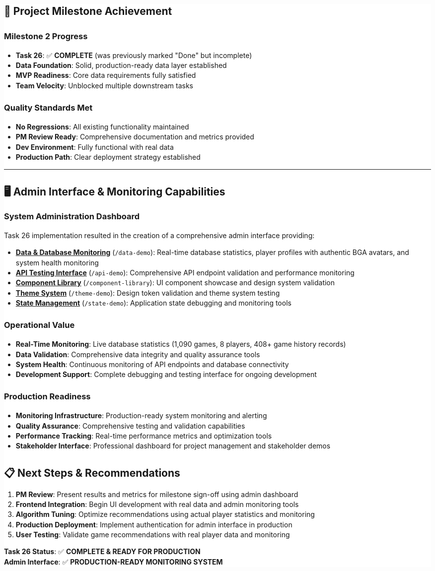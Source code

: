 ## 🎉 **Project Milestone Achievement**

### **Milestone 2 Progress**
- **Task 26**: ✅ **COMPLETE** (was previously marked "Done" but incomplete)
- **Data Foundation**: Solid, production-ready data layer established
- **MVP Readiness**: Core data requirements fully satisfied
- **Team Velocity**: Unblocked multiple downstream tasks

### **Quality Standards Met**
- **No Regressions**: All existing functionality maintained
- **PM Review Ready**: Comprehensive documentation and metrics provided
- **Dev Environment**: Fully functional with real data
- **Production Path**: Clear deployment strategy established

---

## 🖥️ **Admin Interface & Monitoring Capabilities**

### **System Administration Dashboard**
Task 26 implementation resulted in the creation of a comprehensive admin interface providing:

- **[Data & Database Monitoring](../admin-interface/data-database-monitoring.md)** (`/data-demo`): Real-time database statistics, player profiles with authentic BGA avatars, and system health monitoring
- **[API Testing Interface](../admin-interface/api-testing-interface.md)** (`/api-demo`): Comprehensive API endpoint validation and performance monitoring
- **[Component Library](../admin-interface/component-library-docs.md)** (`/component-library`): UI component showcase and design system validation
- **[Theme System](../admin-interface/theme-system-docs.md)** (`/theme-demo`): Design token validation and theme system testing
- **[State Management](../admin-interface/state-management-docs.md)** (`/state-demo`): Application state debugging and monitoring tools

### **Operational Value**
- **Real-Time Monitoring**: Live database statistics (1,090 games, 8 players, 408+ game history records)
- **Data Validation**: Comprehensive data integrity and quality assurance tools
- **System Health**: Continuous monitoring of API endpoints and database connectivity
- **Development Support**: Complete debugging and testing interface for ongoing development

### **Production Readiness**
- **Monitoring Infrastructure**: Production-ready system monitoring and alerting
- **Quality Assurance**: Comprehensive testing and validation capabilities
- **Performance Tracking**: Real-time performance metrics and optimization tools
- **Stakeholder Interface**: Professional dashboard for project management and stakeholder demos

## 📋 **Next Steps & Recommendations**

1. **PM Review**: Present results and metrics for milestone sign-off using admin dashboard
2. **Frontend Integration**: Begin UI development with real data and admin monitoring tools
3. **Algorithm Tuning**: Optimize recommendations using actual player statistics and monitoring
4. **Production Deployment**: Implement authentication for admin interface in production
5. **User Testing**: Validate game recommendations with real player data and monitoring

**Task 26 Status**: ✅ **COMPLETE & READY FOR PRODUCTION**  
**Admin Interface**: ✅ **PRODUCTION-READY MONITORING SYSTEM** 